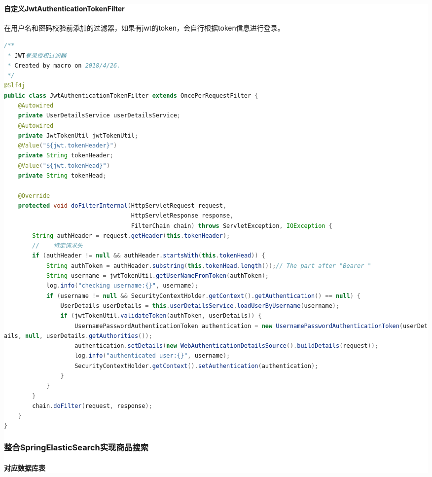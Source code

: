 #### 自定义JwtAuthenticationTokenFilter

在用户名和密码校验前添加的过滤器，如果有jwt的token，会自行根据token信息进行登录。

```java
/**
 * JWT登录授权过滤器
 * Created by macro on 2018/4/26.
 */
@Slf4j
public class JwtAuthenticationTokenFilter extends OncePerRequestFilter {
    @Autowired
    private UserDetailsService userDetailsService;
    @Autowired
    private JwtTokenUtil jwtTokenUtil;
    @Value("${jwt.tokenHeader}")
    private String tokenHeader;
    @Value("${jwt.tokenHead}")
    private String tokenHead;

    @Override
    protected void doFilterInternal(HttpServletRequest request,
                                    HttpServletResponse response,
                                    FilterChain chain) throws ServletException, IOException {
        String authHeader = request.getHeader(this.tokenHeader);
        //    特定请求头
        if (authHeader != null && authHeader.startsWith(this.tokenHead)) {
            String authToken = authHeader.substring(this.tokenHead.length());// The part after "Bearer "
            String username = jwtTokenUtil.getUserNameFromToken(authToken);
            log.info("checking username:{}", username);
            if (username != null && SecurityContextHolder.getContext().getAuthentication() == null) {
                UserDetails userDetails = this.userDetailsService.loadUserByUsername(username);
                if (jwtTokenUtil.validateToken(authToken, userDetails)) {
                    UsernamePasswordAuthenticationToken authentication = new UsernamePasswordAuthenticationToken(userDetails, null, userDetails.getAuthorities());
                    authentication.setDetails(new WebAuthenticationDetailsSource().buildDetails(request));
                    log.info("authenticated user:{}", username);
                    SecurityContextHolder.getContext().setAuthentication(authentication);
                }
            }
        }
        chain.doFilter(request, response);
    }
}
```

### 整合SpringElasticSearch实现商品搜索

#### 对应数据库表
